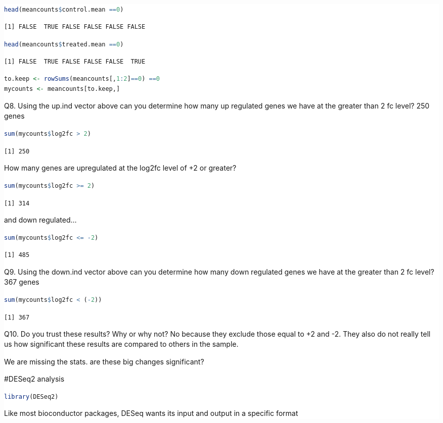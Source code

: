 ``` r
head(meancounts$control.mean ==0)
```

    [1] FALSE  TRUE FALSE FALSE FALSE FALSE

``` r
head(meancounts$treated.mean ==0)
```

    [1] FALSE  TRUE FALSE FALSE FALSE  TRUE

``` r
to.keep <- rowSums(meancounts[,1:2]==0) ==0
mycounts <- meancounts[to.keep,]
```

Q8. Using the up.ind vector above can you determine how many up
regulated genes we have at the greater than 2 fc level? 250 genes

``` r
sum(mycounts$log2fc > 2)
```

    [1] 250

How many genes are upregulated at the log2fc level of +2 or greater?

``` r
sum(mycounts$log2fc >= 2)
```

    [1] 314

and down regulated…

``` r
sum(mycounts$log2fc <= -2)
```

    [1] 485

Q9. Using the down.ind vector above can you determine how many down
regulated genes we have at the greater than 2 fc level? 367 genes

``` r
sum(mycounts$log2fc < (-2))
```

    [1] 367

Q10. Do you trust these results? Why or why not? No because they exclude
those equal to +2 and -2. They also do not really tell us how
significant these results are compared to others in the sample.

We are missing the stats. are these big changes significant?

\#DESeq2 analysis

``` r
library(DESeq2)
```

Like most bioconductor packages, DESeq wants its input and output in a
specific format
